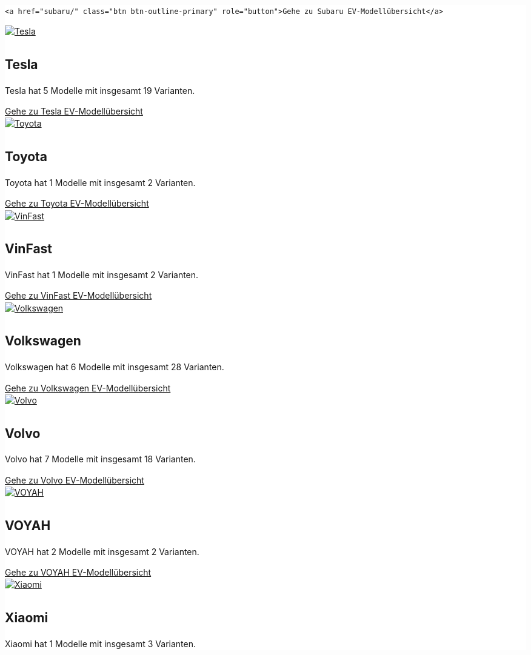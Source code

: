 	<a href="subaru/" class="btn btn-outline-primary" role="button">Gehe zu Subaru EV-Modellübersicht</a>
</div>
<div class="container p-3 mb-4 bg-body-tertiary rounded border">
	<a href="tesla/"><img src="https://media.evkx.net/multimedia/models/tesla/brandevs_st.jpg" class="img-fluid mb-2" alt="Tesla" ></a>
	<h2>Tesla</h2>
	<p>
	Tesla hat 5 Modelle mit insgesamt 19 Varianten.
	</p>
	<a href="tesla/" class="btn btn-outline-primary" role="button">Gehe zu Tesla EV-Modellübersicht</a>
</div>
<div class="container p-3 mb-4 bg-body-tertiary rounded border">
	<a href="toyota/"><img src="https://media.evkx.net/multimedia/models/toyota/brandevs_st.jpg" class="img-fluid mb-2" alt="Toyota" ></a>
	<h2>Toyota</h2>
	<p>
	Toyota hat 1 Modelle mit insgesamt 2 Varianten.
	</p>
	<a href="toyota/" class="btn btn-outline-primary" role="button">Gehe zu Toyota EV-Modellübersicht</a>
</div>
<div class="container p-3 mb-4 bg-body-tertiary rounded border">
	<a href="vinfast/"><img src="https://media.evkx.net/multimedia/models/vinfast/brandevs_st.jpg" class="img-fluid mb-2" alt="VinFast" ></a>
	<h2>VinFast</h2>
	<p>
	VinFast hat 1 Modelle mit insgesamt 2 Varianten.
	</p>
	<a href="vinfast/" class="btn btn-outline-primary" role="button">Gehe zu VinFast EV-Modellübersicht</a>
</div>
<div class="container p-3 mb-4 bg-body-tertiary rounded border">
	<a href="volkswagen/"><img src="https://media.evkx.net/multimedia/models/volkswagen/brandevs_st.jpg" class="img-fluid mb-2" alt="Volkswagen" ></a>
	<h2>Volkswagen</h2>
	<p>
	Volkswagen hat 6 Modelle mit insgesamt 28 Varianten.
	</p>
	<a href="volkswagen/" class="btn btn-outline-primary" role="button">Gehe zu Volkswagen EV-Modellübersicht</a>
</div>
<div class="container p-3 mb-4 bg-body-tertiary rounded border">
	<a href="volvo/"><img src="https://media.evkx.net/multimedia/models/volvo/brandevs_st.jpg" class="img-fluid mb-2" alt="Volvo" ></a>
	<h2>Volvo</h2>
	<p>
	Volvo hat 7 Modelle mit insgesamt 18 Varianten.
	</p>
	<a href="volvo/" class="btn btn-outline-primary" role="button">Gehe zu Volvo EV-Modellübersicht</a>
</div>
<div class="container p-3 mb-4 bg-body-tertiary rounded border">
	<a href="voyah/"><img src="https://media.evkx.net/multimedia/models/voyah/brandevs_st.jpg" class="img-fluid mb-2" alt="VOYAH" ></a>
	<h2>VOYAH</h2>
	<p>
	VOYAH hat 2 Modelle mit insgesamt 2 Varianten.
	</p>
	<a href="voyah/" class="btn btn-outline-primary" role="button">Gehe zu VOYAH EV-Modellübersicht</a>
</div>
<div class="container p-3 mb-4 bg-body-tertiary rounded border">
	<a href="xiaomi/"><img src="https://media.evkx.net/multimedia/models/xiaomi/brandevs_st.jpg" class="img-fluid mb-2" alt="Xiaomi" ></a>
	<h2>Xiaomi</h2>
	<p>
	Xiaomi hat 1 Modelle mit insgesamt 3 Varianten.